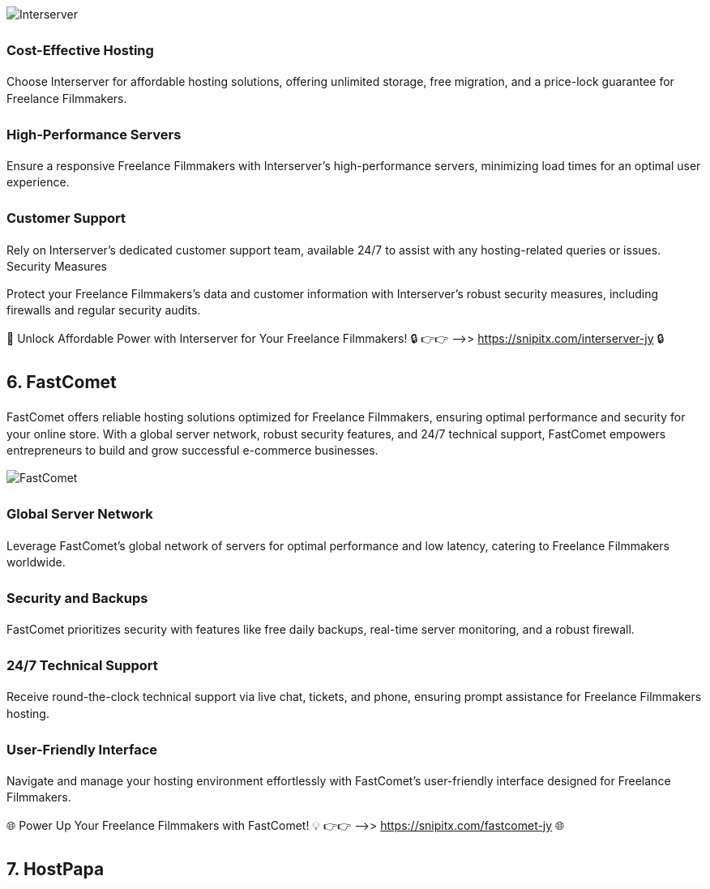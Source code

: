 ![Interserver](https://i.imgur.com/OM5dOEW.jpeg "Interserver Hosting")

### Cost-Effective Hosting
Choose Interserver for affordable hosting solutions, offering unlimited storage, free migration, and a price-lock guarantee for Freelance Filmmakers.

### High-Performance Servers
Ensure a responsive Freelance Filmmakers with Interserver’s high-performance servers, minimizing load times for an optimal user experience.

### Customer Support
Rely on Interserver’s dedicated customer support team, available 24/7 to assist with any hosting-related queries or issues.
Security Measures

Protect your Freelance Filmmakers’s data and customer information with Interserver’s robust security measures, including firewalls and regular security audits.

💸 Unlock Affordable Power with Interserver for Your Freelance Filmmakers! 🔒
👉👉 -->> https://snipitx.com/interserver-jy 🔒

## 6. FastComet

FastComet offers reliable hosting solutions optimized for Freelance Filmmakers, ensuring optimal performance and security for your online store. With a global server network, robust security features, and 24/7 technical support, FastComet empowers entrepreneurs to build and grow successful e-commerce businesses.

![FastComet](https://i.imgur.com/7qgXuWp.png "FastComet Hosting")

### Global Server Network
Leverage FastComet’s global network of servers for optimal performance and low latency, catering to Freelance Filmmakers worldwide.

### Security and Backups
FastComet prioritizes security with features like free daily backups, real-time server monitoring, and a robust firewall.

### 24/7 Technical Support
Receive round-the-clock technical support via live chat, tickets, and phone, ensuring prompt assistance for Freelance Filmmakers hosting.

### User-Friendly Interface
Navigate and manage your hosting environment effortlessly with FastComet’s user-friendly interface designed for Freelance Filmmakers.

🌐 Power Up Your Freelance Filmmakers with FastComet! 💡
👉👉 -->> https://snipitx.com/fastcomet-jy 🌐

## 7. HostPapa
